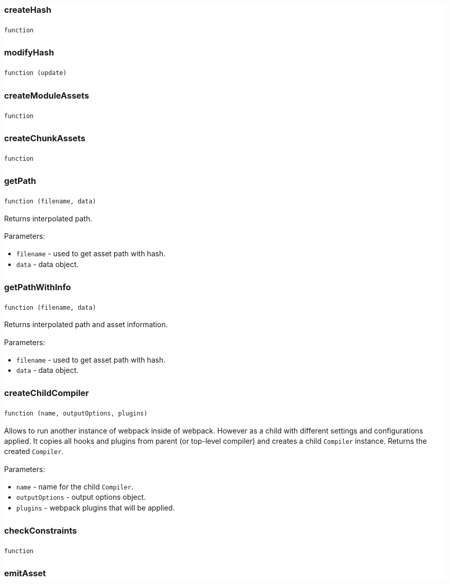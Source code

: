 ### createHash

`function`

### modifyHash

`function (update)`

### createModuleAssets

`function`

### createChunkAssets

`function`

### getPath

`function (filename, data)`

Returns interpolated path.

Parameters:

- `filename` - used to get asset path with hash.
- `data` - data object.

### getPathWithInfo

`function (filename, data)`

Returns interpolated path and asset information.

Parameters:

- `filename` - used to get asset path with hash.
- `data` - data object.

### createChildCompiler

`function (name, outputOptions, plugins)`

Allows to run another instance of webpack inside of webpack. However as a child with different settings and configurations applied. It copies all hooks and plugins from parent (or top-level compiler) and creates a child `Compiler` instance. Returns the created `Compiler`.

Parameters:

- `name` - name for the child `Compiler`.
- `outputOptions` - output options object.
- `plugins` - webpack plugins that will be applied.

### checkConstraints

`function`

### emitAsset
